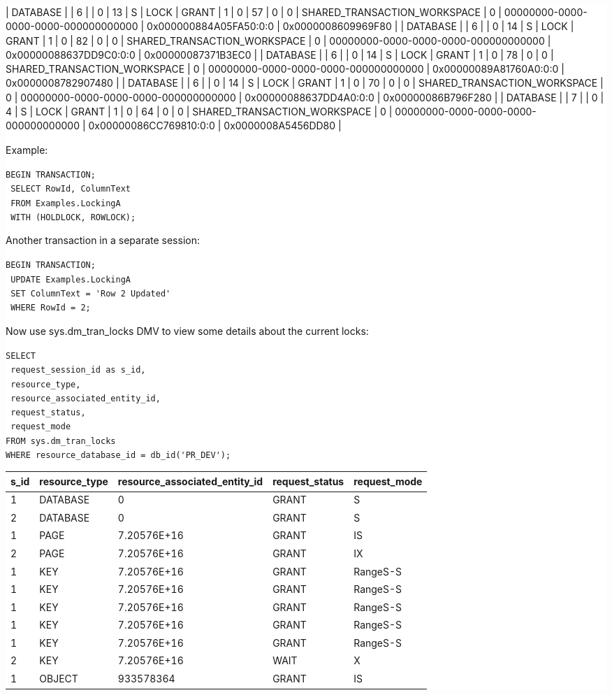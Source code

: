 | DATABASE      |                  | 6                    |                                                                                                                                                                                                                                                                  | 0                             | 13                      | S            | LOCK         | GRANT          | 1                       | 0                | 57                 | 0                       | 0                  | SHARED_TRANSACTION_WORKSPACE | 0                | 00000000-0000-0000-0000-000000000000 | 0x000000884A05FA50:0:0     | 0x0000008609969F80 |
| DATABASE      |                  | 6                    |                                                                                                                                                                                                                                                                  | 0                             | 14                      | S            | LOCK         | GRANT          | 1                       | 0                | 82                 | 0                       | 0                  | SHARED_TRANSACTION_WORKSPACE | 0                | 00000000-0000-0000-0000-000000000000 | 0x00000088637DD9C0:0:0     | 0x00000087371B3EC0 |
| DATABASE      |                  | 6                    |                                                                                                                                                                                                                                                                  | 0                             | 14                      | S            | LOCK         | GRANT          | 1                       | 0                | 78                 | 0                       | 0                  | SHARED_TRANSACTION_WORKSPACE | 0                | 00000000-0000-0000-0000-000000000000 | 0x00000089A81760A0:0:0     | 0x0000008782907480 |
| DATABASE      |                  | 6                    |                                                                                                                                                                                                                                                                  | 0                             | 14                      | S            | LOCK         | GRANT          | 1                       | 0                | 70                 | 0                       | 0                  | SHARED_TRANSACTION_WORKSPACE | 0                | 00000000-0000-0000-0000-000000000000 | 0x00000088637DD4A0:0:0     | 0x00000086B796F280 |
| DATABASE      |                  | 7                    |                                                                                                                                                                                                                                                                  | 0                             | 4                       | S            | LOCK         | GRANT          | 1                       | 0                | 64                 | 0                       | 0                  | SHARED_TRANSACTION_WORKSPACE | 0                | 00000000-0000-0000-0000-000000000000 | 0x00000086CC769810:0:0     | 0x0000008A5456DD80 |

Example:
```
BEGIN TRANSACTION;
 SELECT RowId, ColumnText
 FROM Examples.LockingA
 WITH (HOLDLOCK, ROWLOCK);
```
Another transaction in a separate session:
```
BEGIN TRANSACTION;
 UPDATE Examples.LockingA
 SET ColumnText = 'Row 2 Updated'
 WHERE RowId = 2; 
```
Now use sys.dm_tran_locks DMV to view some details about the current locks:
```
SELECT
 request_session_id as s_id,
 resource_type,
 resource_associated_entity_id,
 request_status,
 request_mode
FROM sys.dm_tran_locks
WHERE resource_database_id = db_id('PR_DEV');
```
| s_id | resource_type | resource_associated_entity_id | request_status | request_mode |
|------|---------------|-------------------------------|----------------|--------------|
| 1    | DATABASE      | 0                             | GRANT          | S            |
| 2    | DATABASE      | 0                             | GRANT          | S            |
| 1    | PAGE          | 7.20576E+16                   | GRANT          | IS           |
| 2    | PAGE          | 7.20576E+16                   | GRANT          | IX           |
| 1    | KEY           | 7.20576E+16                   | GRANT          | RangeS-S     |
| 1    | KEY           | 7.20576E+16                   | GRANT          | RangeS-S     |
| 1    | KEY           | 7.20576E+16                   | GRANT          | RangeS-S     |
| 1    | KEY           | 7.20576E+16                   | GRANT          | RangeS-S     |
| 1    | KEY           | 7.20576E+16                   | GRANT          | RangeS-S     |
| 2    | KEY           | 7.20576E+16                   | WAIT           | X            |
| 1    | OBJECT        | 933578364                     | GRANT          | IS           |
